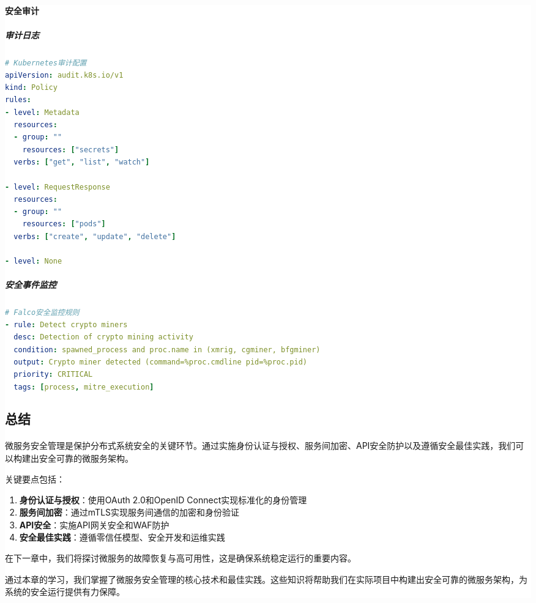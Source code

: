 #### 安全审计

##### 审计日志

```yaml
# Kubernetes审计配置
apiVersion: audit.k8s.io/v1
kind: Policy
rules:
- level: Metadata
  resources:
  - group: ""
    resources: ["secrets"]
  verbs: ["get", "list", "watch"]
  
- level: RequestResponse
  resources:
  - group: ""
    resources: ["pods"]
  verbs: ["create", "update", "delete"]
  
- level: None
```

##### 安全事件监控

```yaml
# Falco安全监控规则
- rule: Detect crypto miners
  desc: Detection of crypto mining activity
  condition: spawned_process and proc.name in (xmrig, cgminer, bfgminer)
  output: Crypto miner detected (command=%proc.cmdline pid=%proc.pid)
  priority: CRITICAL
  tags: [process, mitre_execution]
```

## 总结

微服务安全管理是保护分布式系统安全的关键环节。通过实施身份认证与授权、服务间加密、API安全防护以及遵循安全最佳实践，我们可以构建出安全可靠的微服务架构。

关键要点包括：

1. **身份认证与授权**：使用OAuth 2.0和OpenID Connect实现标准化的身份管理
2. **服务间加密**：通过mTLS实现服务间通信的加密和身份验证
3. **API安全**：实施API网关安全和WAF防护
4. **安全最佳实践**：遵循零信任模型、安全开发和运维实践

在下一章中，我们将探讨微服务的故障恢复与高可用性，这是确保系统稳定运行的重要内容。

通过本章的学习，我们掌握了微服务安全管理的核心技术和最佳实践。这些知识将帮助我们在实际项目中构建出安全可靠的微服务架构，为系统的安全运行提供有力保障。